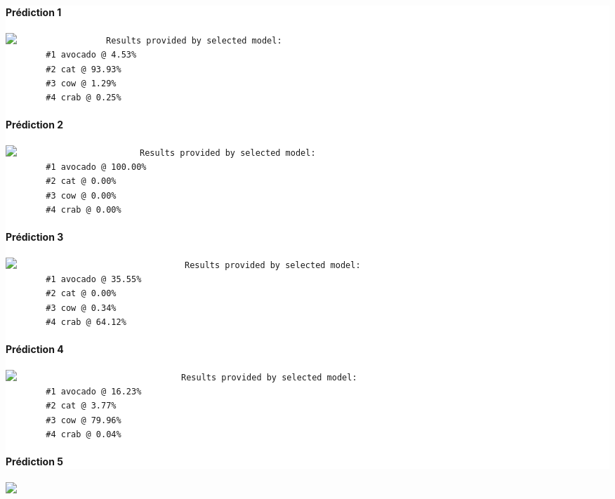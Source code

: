 <div style="page-break-after: always;"></div>

#### Prédiction 1

<img style="float: left;" src="./data/custom/predict/cat/6fe978c917.jpg" width=143>

```
Results provided by selected model:
        #1 avocado @ 4.53%
        #2 cat @ 93.93%
        #3 cow @ 1.29%
        #4 crab @ 0.25%
```

#### Prédiction 2

<img style="float: left;" src="./data/custom/predict/avocado/img_51.jpeg" width=191>

```
Results provided by selected model:
        #1 avocado @ 100.00%
        #2 cat @ 0.00%
        #3 cow @ 0.00%
        #4 crab @ 0.00%
```

#### Prédiction 3

<img style="float: left;" src="./data/custom/predict/crab/5f04912e9e.jpg" width=255>

```
Results provided by selected model:
        #1 avocado @ 35.55%
        #2 cat @ 0.00%
        #3 cow @ 0.34%
        #4 crab @ 64.12%
```

#### Prédiction 4

<img style="float: left;" src="./data/custom/predict/cow/7ea35b2c27.jpg" width=250>

```
Results provided by selected model:
        #1 avocado @ 16.23%
        #2 cat @ 3.77%
        #3 cow @ 79.96%
        #4 crab @ 0.04%
```

#### Prédiction 5

<img style="float: left;" src="./data/custom/predict/crab/3efb4f3151.jpg" width=184>
